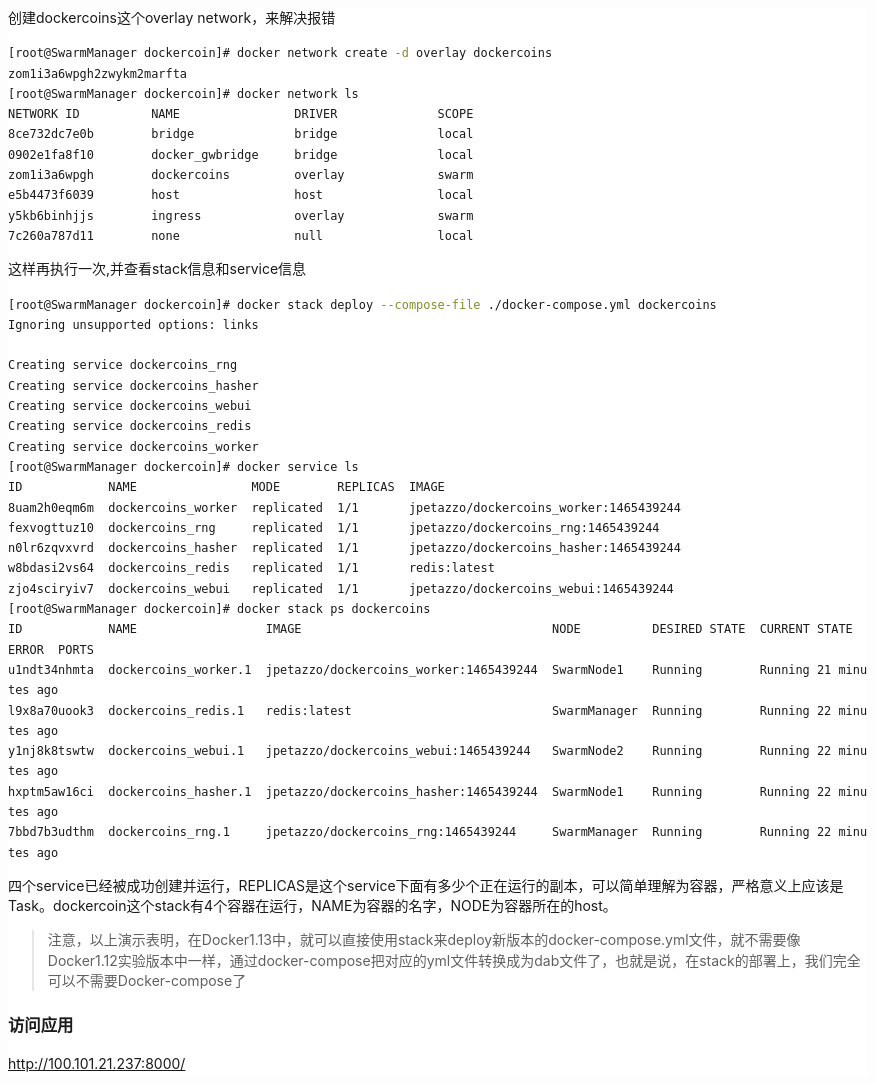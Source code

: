 创建dockercoins这个overlay network，来解决报错
```bash
[root@SwarmManager dockercoin]# docker network create -d overlay dockercoins
zom1i3a6wpgh2zwykm2marfta
[root@SwarmManager dockercoin]# docker network ls
NETWORK ID          NAME                DRIVER              SCOPE
8ce732dc7e0b        bridge              bridge              local
0902e1fa8f10        docker_gwbridge     bridge              local
zom1i3a6wpgh        dockercoins         overlay             swarm
e5b4473f6039        host                host                local
y5kb6binhjjs        ingress             overlay             swarm
7c260a787d11        none                null                local
```
这样再执行一次,并查看stack信息和service信息
```bash
[root@SwarmManager dockercoin]# docker stack deploy --compose-file ./docker-compose.yml dockercoins
Ignoring unsupported options: links

Creating service dockercoins_rng
Creating service dockercoins_hasher
Creating service dockercoins_webui
Creating service dockercoins_redis
Creating service dockercoins_worker
[root@SwarmManager dockercoin]# docker service ls
ID            NAME                MODE        REPLICAS  IMAGE
8uam2h0eqm6m  dockercoins_worker  replicated  1/1       jpetazzo/dockercoins_worker:1465439244
fexvogttuz10  dockercoins_rng     replicated  1/1       jpetazzo/dockercoins_rng:1465439244
n0lr6zqvxvrd  dockercoins_hasher  replicated  1/1       jpetazzo/dockercoins_hasher:1465439244
w8bdasi2vs64  dockercoins_redis   replicated  1/1       redis:latest
zjo4sciryiv7  dockercoins_webui   replicated  1/1       jpetazzo/dockercoins_webui:1465439244
[root@SwarmManager dockercoin]# docker stack ps dockercoins
ID            NAME                  IMAGE                                   NODE          DESIRED STATE  CURRENT STATE           ERROR  PORTS
u1ndt34nhmta  dockercoins_worker.1  jpetazzo/dockercoins_worker:1465439244  SwarmNode1    Running        Running 21 minutes ago         
l9x8a70uook3  dockercoins_redis.1   redis:latest                            SwarmManager  Running        Running 22 minutes ago         
y1nj8k8tswtw  dockercoins_webui.1   jpetazzo/dockercoins_webui:1465439244   SwarmNode2    Running        Running 22 minutes ago         
hxptm5aw16ci  dockercoins_hasher.1  jpetazzo/dockercoins_hasher:1465439244  SwarmNode1    Running        Running 22 minutes ago         
7bbd7b3udthm  dockercoins_rng.1     jpetazzo/dockercoins_rng:1465439244     SwarmManager  Running        Running 22 minutes ago       
```
四个service已经被成功创建并运行，REPLICAS是这个service下面有多少个正在运行的副本，可以简单理解为容器，严格意义上应该是Task。dockercoin这个stack有4个容器在运行，NAME为容器的名字，NODE为容器所在的host。
>注意，以上演示表明，在Docker1.13中，就可以直接使用stack来deploy新版本的docker-compose.yml文件，就不需要像Docker1.12实验版本中一样，通过docker-compose把对应的yml文件转换成为dab文件了，也就是说，在stack的部署上，我们完全可以不需要Docker-compose了

### 访问应用
http://100.101.21.237:8000/
